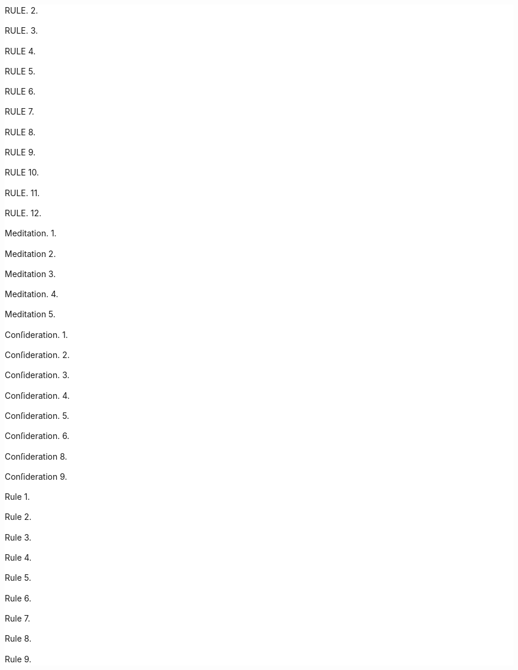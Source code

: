 RULE. 2.

RULE. 3.

RULE 4.

RULE 5.

RULE 6.

RULE 7.

RULE 8.

RULE 9.

RULE 10.

RULE. 11.

RULE. 12.

Meditation. 1.

Meditation 2.

Meditation 3.

Meditation. 4.

Meditation 5.

Conſideration. 1.

Conſideration. 2.

Conſideration. 3.

Conſideration. 4.

Conſideration. 5.

Conſideration. 6.

Conſideration 8.

Conſideration 9.

Rule 1.

Rule 2.

Rule 3.

Rule 4.

Rule 5.

Rule 6.

Rule 7.

Rule 8.

Rule 9.
